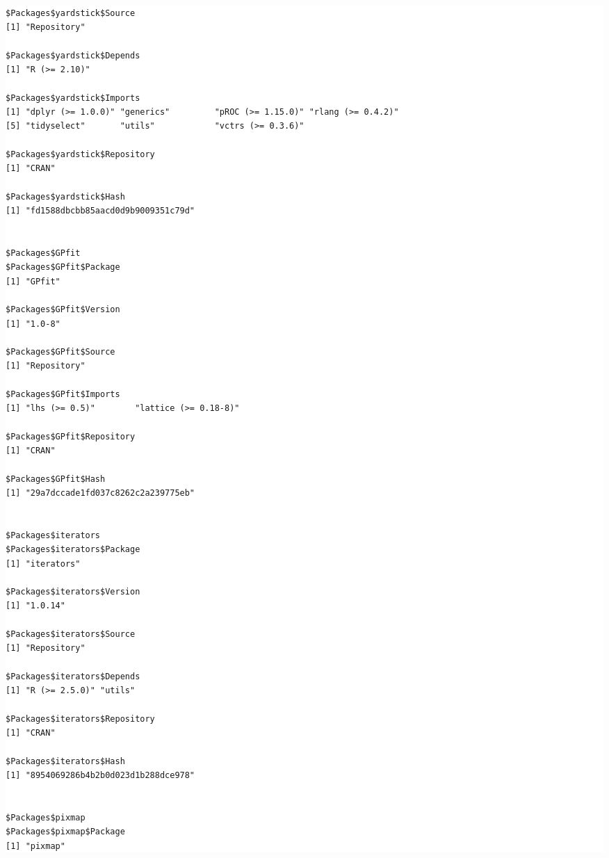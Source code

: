     $Packages$yardstick$Source
    [1] "Repository"
    
    $Packages$yardstick$Depends
    [1] "R (>= 2.10)"
    
    $Packages$yardstick$Imports
    [1] "dplyr (>= 1.0.0)" "generics"         "pROC (>= 1.15.0)" "rlang (>= 0.4.2)"
    [5] "tidyselect"       "utils"            "vctrs (>= 0.3.6)"
    
    $Packages$yardstick$Repository
    [1] "CRAN"
    
    $Packages$yardstick$Hash
    [1] "fd1588dbcbb85aacd0d9b9009351c79d"
    
    
    $Packages$GPfit
    $Packages$GPfit$Package
    [1] "GPfit"
    
    $Packages$GPfit$Version
    [1] "1.0-8"
    
    $Packages$GPfit$Source
    [1] "Repository"
    
    $Packages$GPfit$Imports
    [1] "lhs (>= 0.5)"        "lattice (>= 0.18-8)"
    
    $Packages$GPfit$Repository
    [1] "CRAN"
    
    $Packages$GPfit$Hash
    [1] "29a7dccade1fd037c8262c2a239775eb"
    
    
    $Packages$iterators
    $Packages$iterators$Package
    [1] "iterators"
    
    $Packages$iterators$Version
    [1] "1.0.14"
    
    $Packages$iterators$Source
    [1] "Repository"
    
    $Packages$iterators$Depends
    [1] "R (>= 2.5.0)" "utils"       
    
    $Packages$iterators$Repository
    [1] "CRAN"
    
    $Packages$iterators$Hash
    [1] "8954069286b4b2b0d023d1b288dce978"
    
    
    $Packages$pixmap
    $Packages$pixmap$Package
    [1] "pixmap"
    